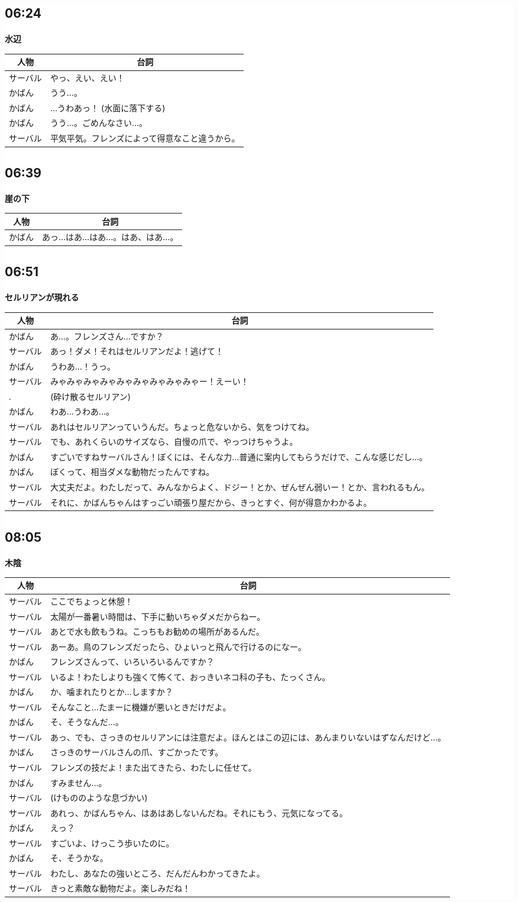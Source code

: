 ## 06:24
**水辺**

  人物   | 台詞
-------- | ------
サーバル | やっ、えい、えい！
かばん   | うう…。
かばん   | …うわあっ！ (水面に落下する)
かばん   | うう…。ごめんなさい…。
サーバル | 平気平気。フレンズによって得意なこと違うから。

## 06:39
**崖の下**

  人物   | 台詞
-------- | ------
かばん   | あっ…はあ…はあ…。はあ、はあ…。

## 06:51
**セルリアンが現れる**

  人物   | 台詞
-------- | ------
かばん   | あ…。フレンズさん…ですか？
サーバル | あっ！ダメ！それはセルリアンだよ！逃げて！
かばん   | うわあ…！うっ。
サーバル | みゃみゃみゃみゃみゃみゃみゃみゃみゃー！えーい！
.        | (砕け散るセルリアン)
かばん   | わあ…うわあ…。
サーバル | あれはセルリアンっていうんだ。ちょっと危ないから、気をつけてね。
サーバル | でも、あれくらいのサイズなら、自慢の爪で、やっつけちゃうよ。
かばん   | すごいですねサーバルさん！ぼくには、そんな力…普通に案内してもらうだけで、こんな感じだし…。
かばん   | ぼくって、相当ダメな動物だったんですね。
サーバル | 大丈夫だよ。わたしだって、みんなからよく、ドジー！とか、ぜんぜん弱いー！とか、言われるもん。
サーバル | それに、かばんちゃんはすっごい頑張り屋だから、きっとすぐ、何が得意かわかるよ。

## 08:05
**木陰**

  人物   | 台詞
-------- | ------
サーバル | ここでちょっと休憩！
サーバル | 太陽が一番暑い時間は、下手に動いちゃダメだからねー。
サーバル | あとで水も飲もうね。こっちもお勧めの場所があるんだ。
サーバル | あーあ。鳥のフレンズだったら、ひょいっと飛んで行けるのになー。
かばん   | フレンズさんって、いろいろいるんですか？
サーバル | いるよ！わたしよりも強くて怖くて、おっきいネコ科の子も、たっくさん。
かばん   | か、噛まれたりとか…しますか？
サーバル | そんなこと…たまーに機嫌が悪いときだけだよ。
かばん   | そ、そうなんだ…。
サーバル | あっ、でも、さっきのセルリアンには注意だよ。ほんとはこの辺には、あんまりいないはずなんだけど…。
かばん   | さっきのサーバルさんの爪、すごかったです。
サーバル | フレンズの技だよ！また出てきたら、わたしに任せて。
かばん   | すみません…。
サーバル | (けもののような息づかい)
サーバル | あれっ、かばんちゃん、はあはあしないんだね。それにもう、元気になってる。
かばん   | えっ？
サーバル | すごいよ、けっこう歩いたのに。
かばん   | そ、そうかな。
サーバル | わたし、あなたの強いところ、だんだんわかってきたよ。
サーバル | きっと素敵な動物だよ。楽しみだね！
